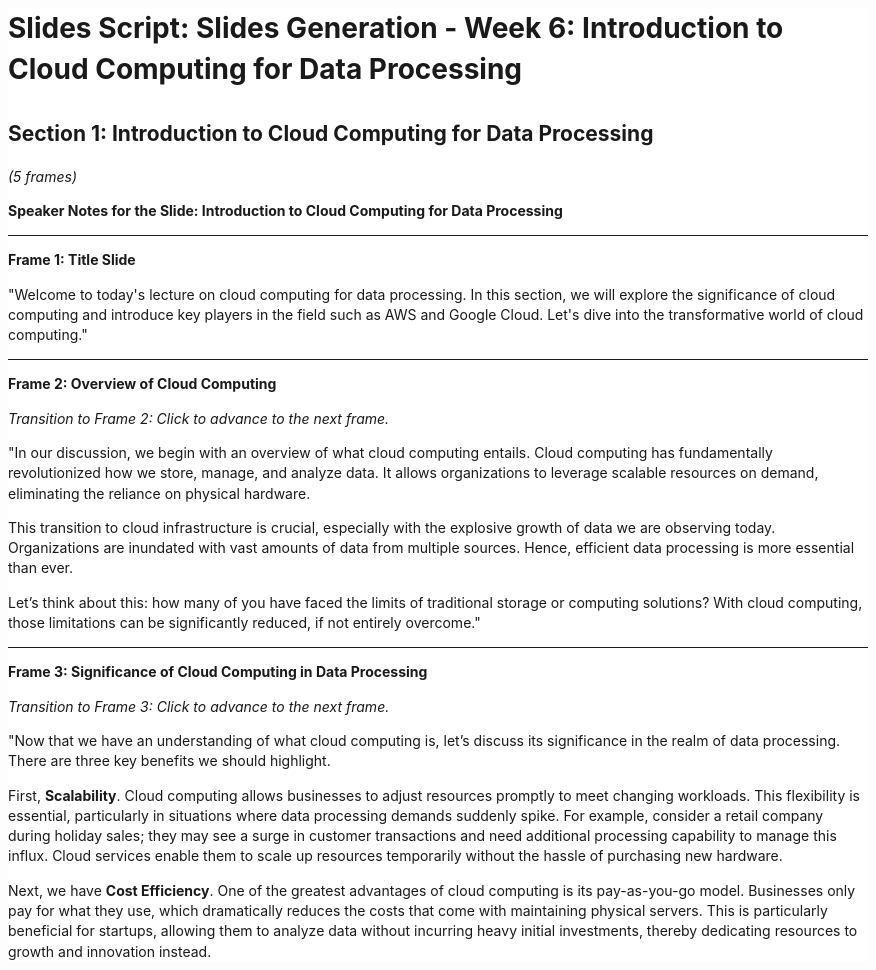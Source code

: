 # Slides Script: Slides Generation - Week 6: Introduction to Cloud Computing for Data Processing

## Section 1: Introduction to Cloud Computing for Data Processing
*(5 frames)*

**Speaker Notes for the Slide: Introduction to Cloud Computing for Data Processing**

---

**Frame 1: Title Slide**

"Welcome to today's lecture on cloud computing for data processing. In this section, we will explore the significance of cloud computing and introduce key players in the field such as AWS and Google Cloud. Let's dive into the transformative world of cloud computing."

---

**Frame 2: Overview of Cloud Computing**

*Transition to Frame 2: Click to advance to the next frame.*

"In our discussion, we begin with an overview of what cloud computing entails. Cloud computing has fundamentally revolutionized how we store, manage, and analyze data. It allows organizations to leverage scalable resources on demand, eliminating the reliance on physical hardware. 

This transition to cloud infrastructure is crucial, especially with the explosive growth of data we are observing today. Organizations are inundated with vast amounts of data from multiple sources. Hence, efficient data processing is more essential than ever. 

Let’s think about this: how many of you have faced the limits of traditional storage or computing solutions? With cloud computing, those limitations can be significantly reduced, if not entirely overcome."

---

**Frame 3: Significance of Cloud Computing in Data Processing**

*Transition to Frame 3: Click to advance to the next frame.*

"Now that we have an understanding of what cloud computing is, let’s discuss its significance in the realm of data processing. There are three key benefits we should highlight.

First, **Scalability**. Cloud computing allows businesses to adjust resources promptly to meet changing workloads. This flexibility is essential, particularly in situations where data processing demands suddenly spike. For example, consider a retail company during holiday sales; they may see a surge in customer transactions and need additional processing capability to manage this influx. Cloud services enable them to scale up resources temporarily without the hassle of purchasing new hardware.

Next, we have **Cost Efficiency**. One of the greatest advantages of cloud computing is its pay-as-you-go model. Businesses only pay for what they use, which dramatically reduces the costs that come with maintaining physical servers. This is particularly beneficial for startups, allowing them to analyze data without incurring heavy initial investments, thereby dedicating resources to growth and innovation instead.
